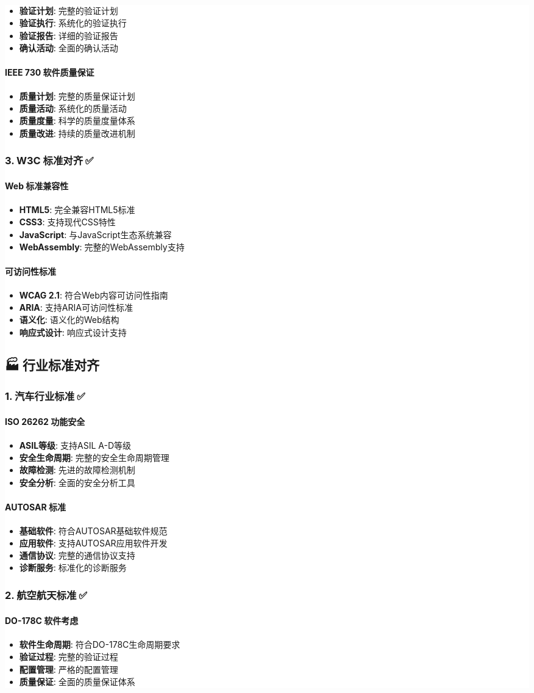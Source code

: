 - **验证计划**: 完整的验证计划
- **验证执行**: 系统化的验证执行
- **验证报告**: 详细的验证报告
- **确认活动**: 全面的确认活动

#### IEEE 730 软件质量保证

- **质量计划**: 完整的质量保证计划
- **质量活动**: 系统化的质量活动
- **质量度量**: 科学的质量度量体系
- **质量改进**: 持续的质量改进机制

### 3. W3C 标准对齐 ✅

#### Web 标准兼容性

- **HTML5**: 完全兼容HTML5标准
- **CSS3**: 支持现代CSS特性
- **JavaScript**: 与JavaScript生态系统兼容
- **WebAssembly**: 完整的WebAssembly支持

#### 可访问性标准

- **WCAG 2.1**: 符合Web内容可访问性指南
- **ARIA**: 支持ARIA可访问性标准
- **语义化**: 语义化的Web结构
- **响应式设计**: 响应式设计支持

## 🏭 行业标准对齐

### 1. 汽车行业标准 ✅

#### ISO 26262 功能安全

- **ASIL等级**: 支持ASIL A-D等级
- **安全生命周期**: 完整的安全生命周期管理
- **故障检测**: 先进的故障检测机制
- **安全分析**: 全面的安全分析工具

#### AUTOSAR 标准

- **基础软件**: 符合AUTOSAR基础软件规范
- **应用软件**: 支持AUTOSAR应用软件开发
- **通信协议**: 完整的通信协议支持
- **诊断服务**: 标准化的诊断服务

### 2. 航空航天标准 ✅

#### DO-178C 软件考虑

- **软件生命周期**: 符合DO-178C生命周期要求
- **验证过程**: 完整的验证过程
- **配置管理**: 严格的配置管理
- **质量保证**: 全面的质量保证体系
